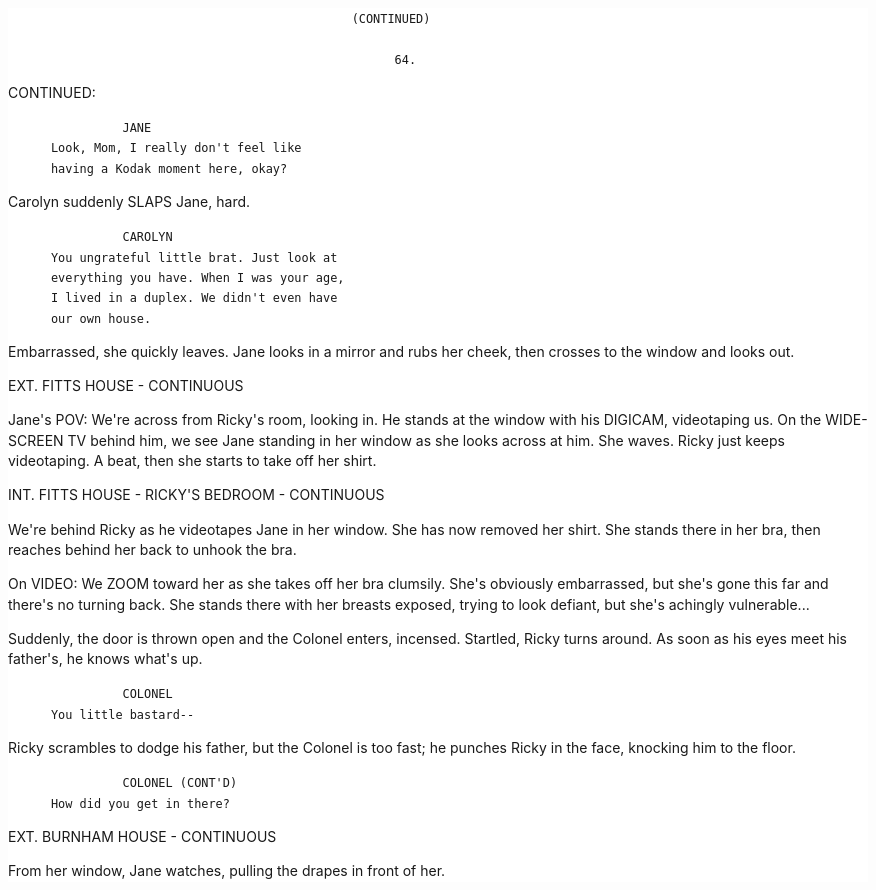 

                                                    (CONTINUED)

                                                          64.
CONTINUED:


                    JANE
          Look, Mom, I really don't feel like
          having a Kodak moment here, okay?

Carolyn suddenly SLAPS Jane, hard.

                    CAROLYN
          You ungrateful little brat. Just look at
          everything you have. When I was your age,
          I lived in a duplex. We didn't even have
          our own house.

Embarrassed, she quickly leaves. Jane looks in a mirror and
rubs her cheek, then crosses to the window and looks out.

EXT. FITTS HOUSE - CONTINUOUS

Jane's POV: We're across from Ricky's room, looking in. He
stands at the window with his DIGICAM, videotaping us. On the
WIDE-SCREEN TV behind him, we see Jane standing in her window
as she looks across at him. She waves. Ricky just keeps
videotaping. A beat, then she starts to take off her shirt.

INT. FITTS HOUSE - RICKY'S BEDROOM - CONTINUOUS

We're behind Ricky as he videotapes Jane in her window. She
has now removed her shirt. She stands there in her bra, then
reaches behind her back to unhook the bra.

On VIDEO: We ZOOM toward her as she takes off her bra
clumsily. She's obviously embarrassed, but she's gone this
far and there's no turning back. She stands there with her
breasts exposed, trying to look defiant, but she's achingly
vulnerable...

Suddenly, the door is thrown open and the Colonel enters,
incensed. Startled, Ricky turns around. As soon as his eyes
meet his father's, he knows what's up.

                    COLONEL
          You little bastard--

Ricky scrambles to dodge his father, but the Colonel is too
fast; he punches Ricky in the face, knocking him to the
floor.

                    COLONEL (CONT'D)
          How did you get in there?

EXT. BURNHAM HOUSE - CONTINUOUS

From her window, Jane watches, pulling the drapes in front of
her.
